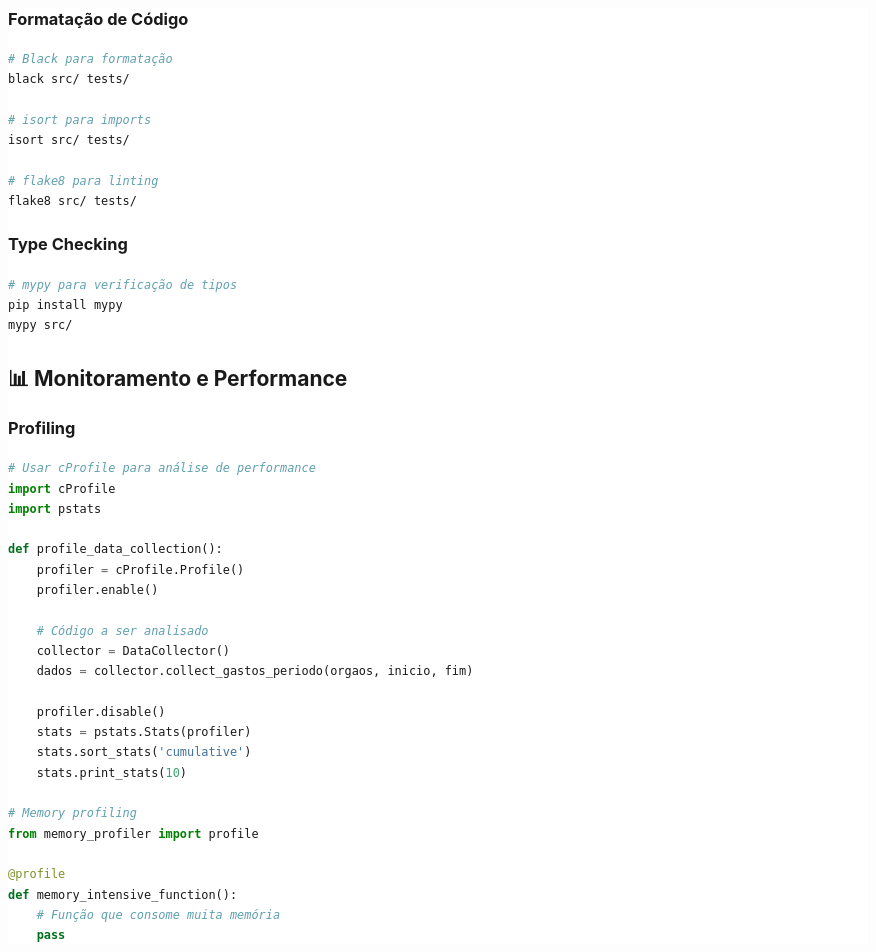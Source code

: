 ### Formatação de Código

```bash
# Black para formatação
black src/ tests/

# isort para imports
isort src/ tests/

# flake8 para linting
flake8 src/ tests/
```

### Type Checking

```bash
# mypy para verificação de tipos
pip install mypy
mypy src/
```

## 📊 Monitoramento e Performance

### Profiling

```python
# Usar cProfile para análise de performance
import cProfile
import pstats

def profile_data_collection():
    profiler = cProfile.Profile()
    profiler.enable()
    
    # Código a ser analisado
    collector = DataCollector()
    dados = collector.collect_gastos_periodo(orgaos, inicio, fim)
    
    profiler.disable()
    stats = pstats.Stats(profiler)
    stats.sort_stats('cumulative')
    stats.print_stats(10)

# Memory profiling
from memory_profiler import profile

@profile
def memory_intensive_function():
    # Função que consome muita memória
    pass
```
